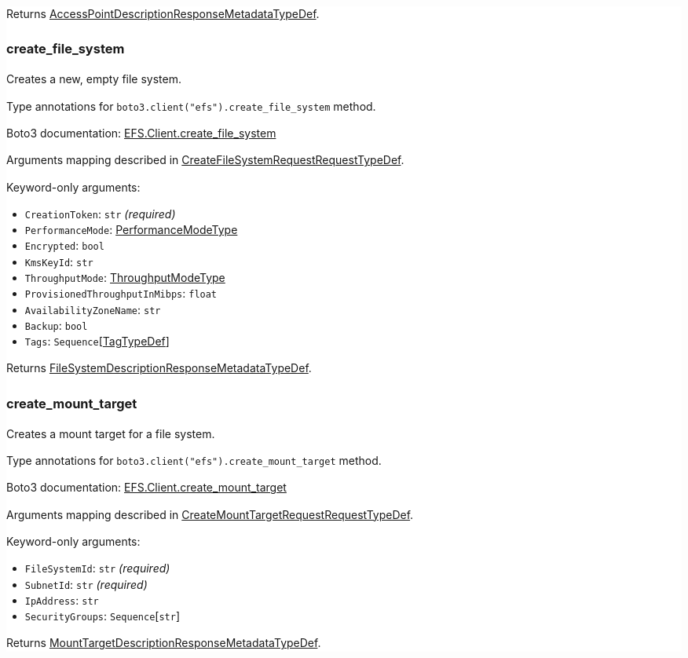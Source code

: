 Returns
[AccessPointDescriptionResponseMetadataTypeDef](./type_defs.md#accesspointdescriptionresponsemetadatatypedef).

<a id="create_file_system"></a>

### create_file_system

Creates a new, empty file system.

Type annotations for `boto3.client("efs").create_file_system` method.

Boto3 documentation:
[EFS.Client.create_file_system](https://boto3.amazonaws.com/v1/documentation/api/latest/reference/services/efs.html#EFS.Client.create_file_system)

Arguments mapping described in
[CreateFileSystemRequestRequestTypeDef](./type_defs.md#createfilesystemrequestrequesttypedef).

Keyword-only arguments:

- `CreationToken`: `str` *(required)*
- `PerformanceMode`: [PerformanceModeType](./literals.md#performancemodetype)
- `Encrypted`: `bool`
- `KmsKeyId`: `str`
- `ThroughputMode`: [ThroughputModeType](./literals.md#throughputmodetype)
- `ProvisionedThroughputInMibps`: `float`
- `AvailabilityZoneName`: `str`
- `Backup`: `bool`
- `Tags`: `Sequence`\[[TagTypeDef](./type_defs.md#tagtypedef)\]

Returns
[FileSystemDescriptionResponseMetadataTypeDef](./type_defs.md#filesystemdescriptionresponsemetadatatypedef).

<a id="create_mount_target"></a>

### create_mount_target

Creates a mount target for a file system.

Type annotations for `boto3.client("efs").create_mount_target` method.

Boto3 documentation:
[EFS.Client.create_mount_target](https://boto3.amazonaws.com/v1/documentation/api/latest/reference/services/efs.html#EFS.Client.create_mount_target)

Arguments mapping described in
[CreateMountTargetRequestRequestTypeDef](./type_defs.md#createmounttargetrequestrequesttypedef).

Keyword-only arguments:

- `FileSystemId`: `str` *(required)*
- `SubnetId`: `str` *(required)*
- `IpAddress`: `str`
- `SecurityGroups`: `Sequence`\[`str`\]

Returns
[MountTargetDescriptionResponseMetadataTypeDef](./type_defs.md#mounttargetdescriptionresponsemetadatatypedef).
